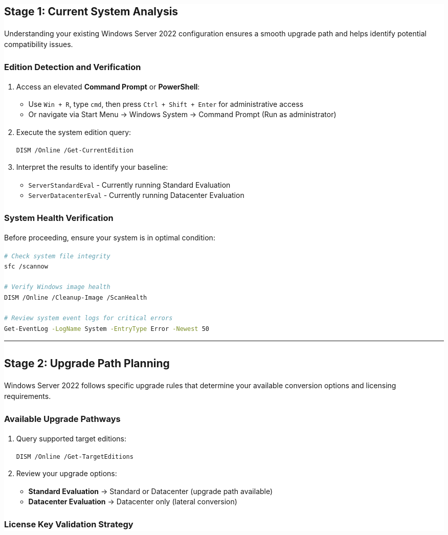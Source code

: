 
## Stage 1: Current System Analysis

Understanding your existing Windows Server 2022 configuration ensures a smooth upgrade path and helps identify potential compatibility issues.

### Edition Detection and Verification

1. Access an elevated **Command Prompt** or **PowerShell**:
   - Use `Win + R`, type `cmd`, then press `Ctrl + Shift + Enter` for administrative access
   - Or navigate via Start Menu → Windows System → Command Prompt (Run as administrator)

2. Execute the system edition query:
   ```bash
   DISM /Online /Get-CurrentEdition
   ```

3. Interpret the results to identify your baseline:
   - `ServerStandardEval` - Currently running Standard Evaluation
   - `ServerDatacenterEval` - Currently running Datacenter Evaluation

### System Health Verification

Before proceeding, ensure your system is in optimal condition:

```bash
# Check system file integrity
sfc /scannow

# Verify Windows image health  
DISM /Online /Cleanup-Image /ScanHealth

# Review system event logs for critical errors
Get-EventLog -LogName System -EntryType Error -Newest 50
```

---

## Stage 2: Upgrade Path Planning

Windows Server 2022 follows specific upgrade rules that determine your available conversion options and licensing requirements.

### Available Upgrade Pathways

1. Query supported target editions:
   ```bash
   DISM /Online /Get-TargetEditions
   ```

2. Review your upgrade options:
   - **Standard Evaluation** → Standard or Datacenter (upgrade path available)
   - **Datacenter Evaluation** → Datacenter only (lateral conversion)

### License Key Validation Strategy

